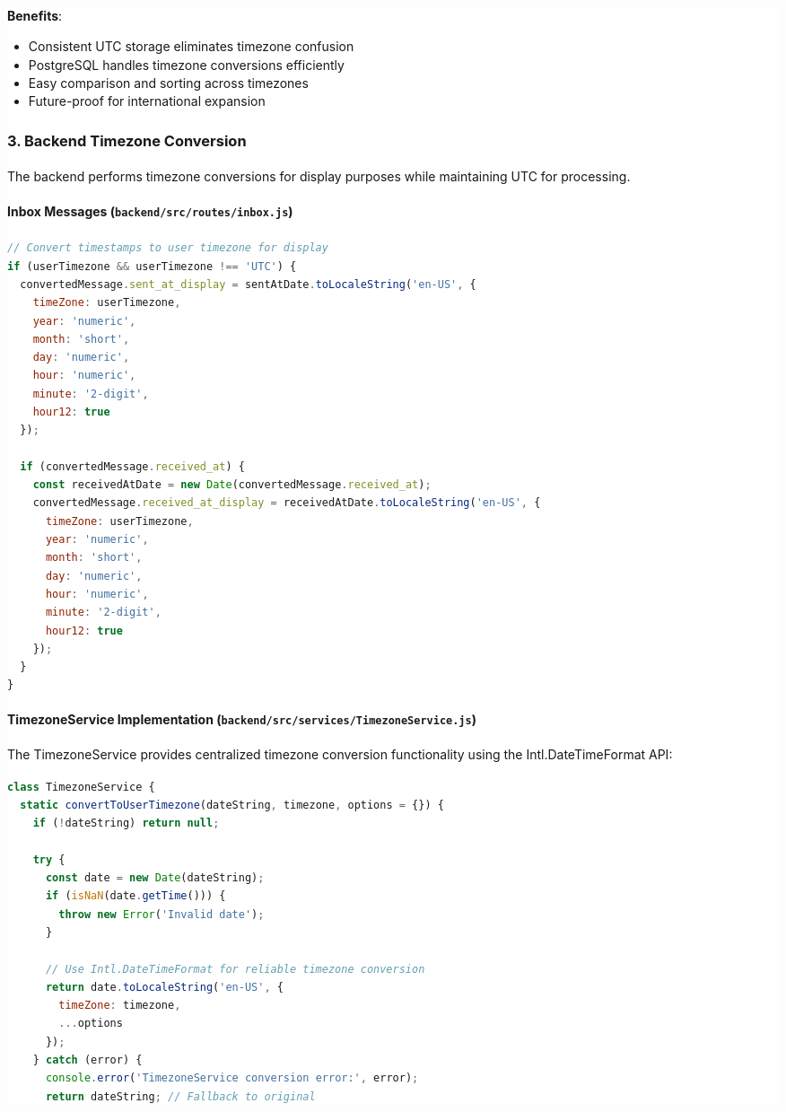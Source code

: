 **Benefits**:
- Consistent UTC storage eliminates timezone confusion
- PostgreSQL handles timezone conversions efficiently
- Easy comparison and sorting across timezones
- Future-proof for international expansion

### 3. Backend Timezone Conversion

The backend performs timezone conversions for display purposes while maintaining UTC for processing.

#### Inbox Messages (`backend/src/routes/inbox.js`)

```javascript
// Convert timestamps to user timezone for display
if (userTimezone && userTimezone !== 'UTC') {
  convertedMessage.sent_at_display = sentAtDate.toLocaleString('en-US', {
    timeZone: userTimezone,
    year: 'numeric',
    month: 'short',
    day: 'numeric',
    hour: 'numeric',
    minute: '2-digit',
    hour12: true
  });

  if (convertedMessage.received_at) {
    const receivedAtDate = new Date(convertedMessage.received_at);
    convertedMessage.received_at_display = receivedAtDate.toLocaleString('en-US', {
      timeZone: userTimezone,
      year: 'numeric',
      month: 'short',
      day: 'numeric',
      hour: 'numeric',
      minute: '2-digit',
      hour12: true
    });
  }
}
```

#### TimezoneService Implementation (`backend/src/services/TimezoneService.js`)

The TimezoneService provides centralized timezone conversion functionality using the Intl.DateTimeFormat API:

```javascript
class TimezoneService {
  static convertToUserTimezone(dateString, timezone, options = {}) {
    if (!dateString) return null;

    try {
      const date = new Date(dateString);
      if (isNaN(date.getTime())) {
        throw new Error('Invalid date');
      }

      // Use Intl.DateTimeFormat for reliable timezone conversion
      return date.toLocaleString('en-US', {
        timeZone: timezone,
        ...options
      });
    } catch (error) {
      console.error('TimezoneService conversion error:', error);
      return dateString; // Fallback to original
```